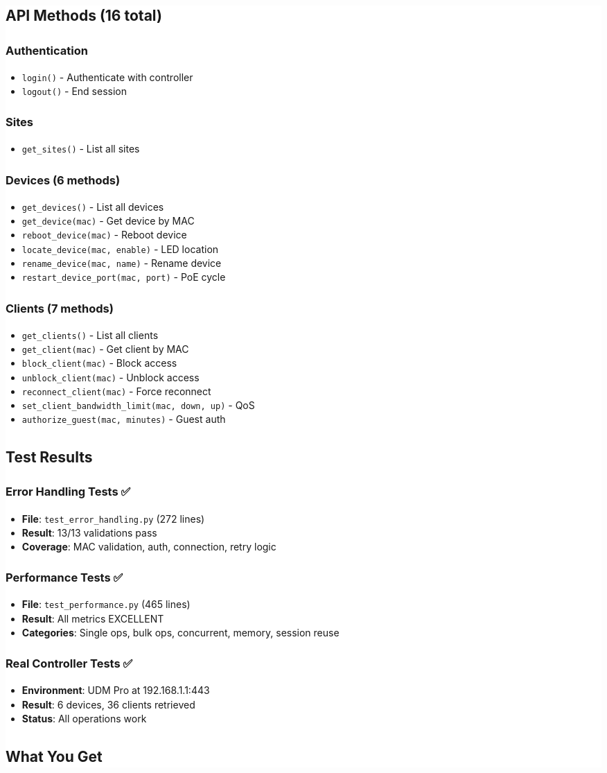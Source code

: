 ## API Methods (16 total)

### Authentication

- `login()` - Authenticate with controller
- `logout()` - End session

### Sites

- `get_sites()` - List all sites

### Devices (6 methods)

- `get_devices()` - List all devices
- `get_device(mac)` - Get device by MAC
- `reboot_device(mac)` - Reboot device
- `locate_device(mac, enable)` - LED location
- `rename_device(mac, name)` - Rename device
- `restart_device_port(mac, port)` - PoE cycle

### Clients (7 methods)

- `get_clients()` - List all clients
- `get_client(mac)` - Get client by MAC
- `block_client(mac)` - Block access
- `unblock_client(mac)` - Unblock access
- `reconnect_client(mac)` - Force reconnect
- `set_client_bandwidth_limit(mac, down, up)` - QoS
- `authorize_guest(mac, minutes)` - Guest auth

## Test Results

### Error Handling Tests ✅

- **File**: `test_error_handling.py` (272 lines)
- **Result**: 13/13 validations pass
- **Coverage**: MAC validation, auth, connection, retry logic

### Performance Tests ✅

- **File**: `test_performance.py` (465 lines)
- **Result**: All metrics EXCELLENT
- **Categories**: Single ops, bulk ops, concurrent, memory, session reuse

### Real Controller Tests ✅

- **Environment**: UDM Pro at 192.168.1.1:443
- **Result**: 6 devices, 36 clients retrieved
- **Status**: All operations work

## What You Get
